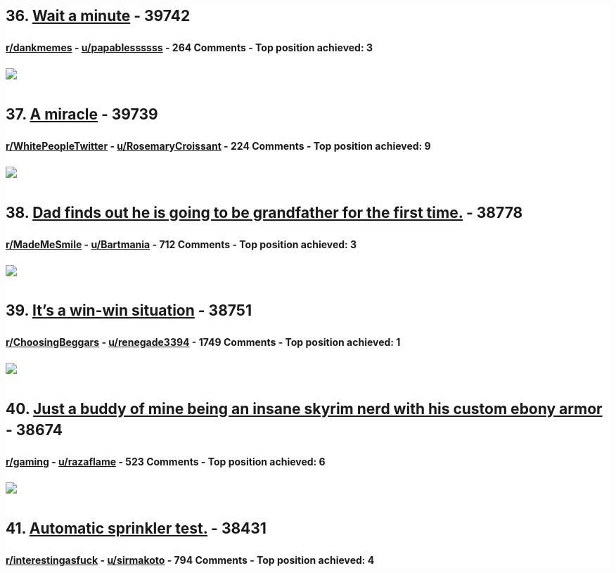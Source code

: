 ## 36. [Wait a minute](http://reddit.com/r/dankmemes/comments/9ynz2p/wait_a_minute/) - 39742
#### [r/dankmemes](http://reddit.com/r/dankmemes) - [u/papablessssss](http://reddit.com/u/papablessssss) - 264 Comments - Top position achieved: 3

<a href="https://i.redd.it/90uh6fd3iez11.jpg"><img src="https://b.thumbs.redditmedia.com/OtFRO67zRA4g45vCNxwNXIb4nMT5vj23x_IvDLN0VlY.jpg"></img></a>

## 37. [A miracle](http://reddit.com/r/WhitePeopleTwitter/comments/9yrt6n/a_miracle/) - 39739
#### [r/WhitePeopleTwitter](http://reddit.com/r/WhitePeopleTwitter) - [u/RosemaryCroissant](http://reddit.com/u/RosemaryCroissant) - 224 Comments - Top position achieved: 9

<a href="https://i.redd.it/0wrpbvfzdhz11.jpg"><img src="https://b.thumbs.redditmedia.com/wJytne63qhklhFtd7u7DXz5RCI2AUyJ487P4GSliUbo.jpg"></img></a>

## 38. [Dad finds out he is going to be grandfather for the first time.](http://reddit.com/r/MadeMeSmile/comments/9yvest/dad_finds_out_he_is_going_to_be_grandfather_for/) - 38778
#### [r/MadeMeSmile](http://reddit.com/r/MadeMeSmile) - [u/Bartmania](http://reddit.com/u/Bartmania) - 712 Comments - Top position achieved: 3

<a href="https://v.redd.it/v2ib289qejz11"><img src="https://a.thumbs.redditmedia.com/l9m1-00FY4iILGvifxLihPgCrubq53VYg9ctpy9ljw0.jpg"></img></a>

## 39. [It’s a win-win situation](http://reddit.com/r/ChoosingBeggars/comments/9ytyd4/its_a_winwin_situation/) - 38751
#### [r/ChoosingBeggars](http://reddit.com/r/ChoosingBeggars) - [u/renegade3394](http://reddit.com/u/renegade3394) - 1749 Comments - Top position achieved: 1

<a href="https://i.redd.it/041xdfbzniz11.jpg"><img src="https://b.thumbs.redditmedia.com/nAq16DyXBFMjLxuKo99MUbX0ij2CFzEIxGykL5971Ho.jpg"></img></a>

## 40. [Just a buddy of mine being an insane skyrim nerd with his custom ebony armor](http://reddit.com/r/gaming/comments/9yt2xl/just_a_buddy_of_mine_being_an_insane_skyrim_nerd/) - 38674
#### [r/gaming](http://reddit.com/r/gaming) - [u/razaflame](http://reddit.com/u/razaflame) - 523 Comments - Top position achieved: 6

<a href="https://i.redd.it/5t9emgke6iz11.jpg"><img src="https://b.thumbs.redditmedia.com/FBmzM7lMMCEPkfYdZ8UtL4tkv2K_nvu5a1TSxLCsqPo.jpg"></img></a>

## 41. [Automatic sprinkler test.](http://reddit.com/r/interestingasfuck/comments/9ysp6d/automatic_sprinkler_test/) - 38431
#### [r/interestingasfuck](http://reddit.com/r/interestingasfuck) - [u/sirmakoto](http://reddit.com/u/sirmakoto) - 794 Comments - Top position achieved: 4
